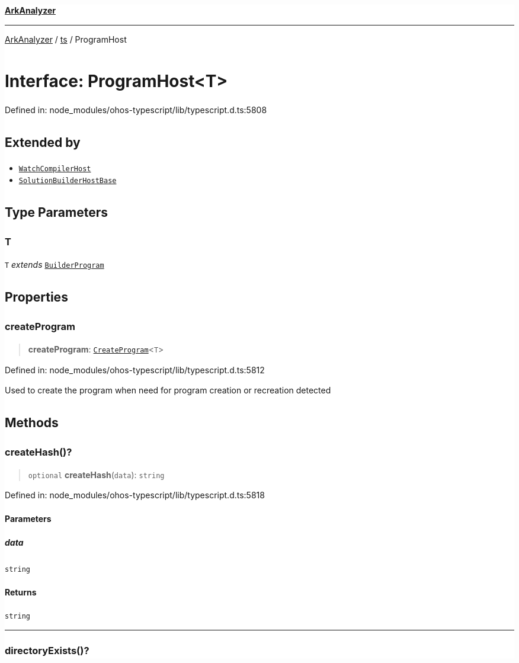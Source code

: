 [**ArkAnalyzer**](../../../../README.md)

***

[ArkAnalyzer](../../../../globals.md) / [ts](../README.md) / ProgramHost

# Interface: ProgramHost\<T\>

Defined in: node\_modules/ohos-typescript/lib/typescript.d.ts:5808

## Extended by

- [`WatchCompilerHost`](WatchCompilerHost.md)
- [`SolutionBuilderHostBase`](SolutionBuilderHostBase.md)

## Type Parameters

### T

`T` *extends* [`BuilderProgram`](BuilderProgram.md)

## Properties

### createProgram

> **createProgram**: [`CreateProgram`](../type-aliases/CreateProgram.md)\<`T`\>

Defined in: node\_modules/ohos-typescript/lib/typescript.d.ts:5812

Used to create the program when need for program creation or recreation detected

## Methods

### createHash()?

> `optional` **createHash**(`data`): `string`

Defined in: node\_modules/ohos-typescript/lib/typescript.d.ts:5818

#### Parameters

##### data

`string`

#### Returns

`string`

***

### directoryExists()?
